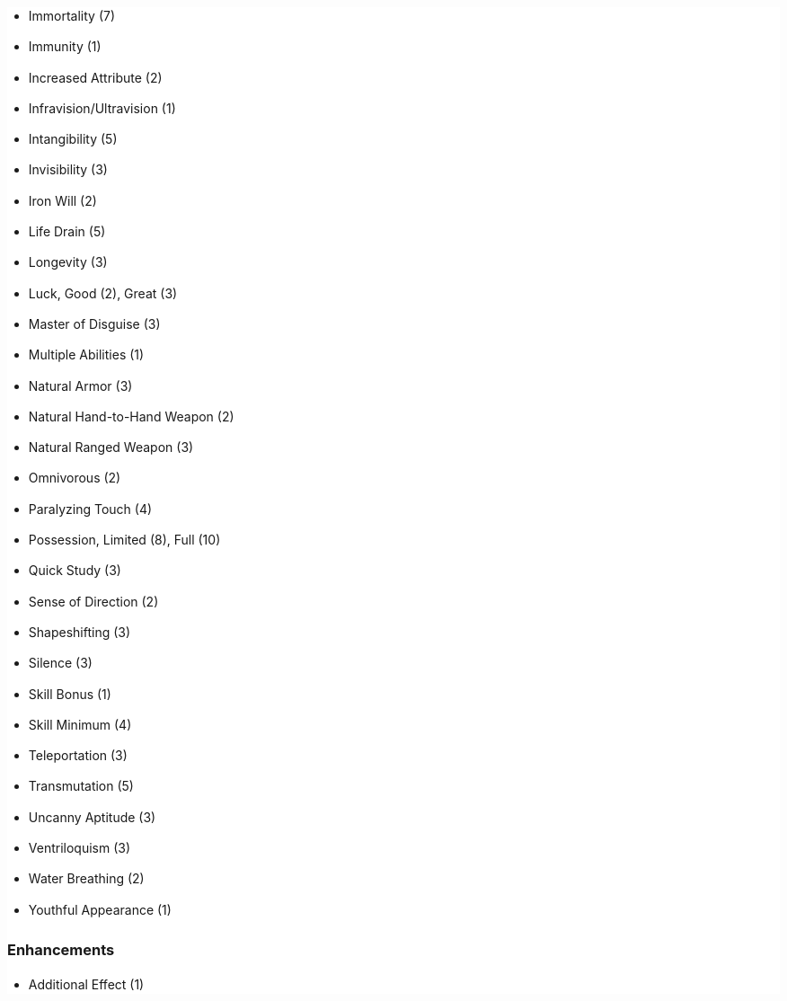 * Immortality (7)

* Immunity (1)

* Increased Attribute (2)

* Infravision/Ultravision (1)

* Intangibility (5)

* Invisibility (3)

* Iron Will (2)

* Life Drain (5)

* Longevity (3)

* Luck, Good (2), Great (3)

* Master of Disguise (3)

* Multiple Abilities (1)

* Natural Armor (3)

* Natural Hand-to-Hand Weapon (2)

* Natural Ranged Weapon (3)

* Omnivorous (2)

* Paralyzing Touch (4)

* Possession, Limited (8), Full (10)

* Quick Study (3)

* Sense of Direction (2)

* Shapeshifting (3)

* Silence (3)

* Skill Bonus (1)

* Skill Minimum (4)

* Teleportation (3)

* Transmutation (5)

* Uncanny Aptitude (3)

* Ventriloquism (3)

* Water Breathing (2)

* Youthful Appearance (1)


### Enhancements ###

* Additional Effect (1)
